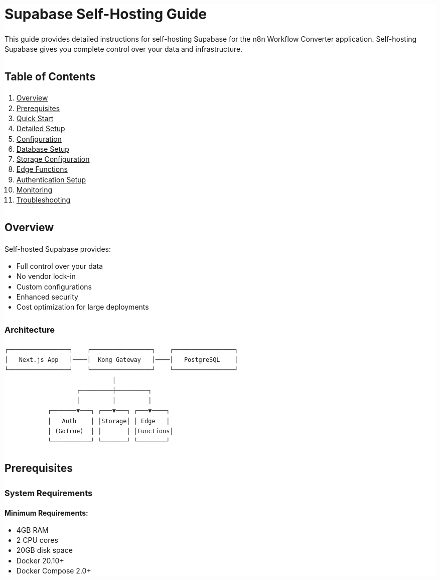 # Supabase Self-Hosting Guide

This guide provides detailed instructions for self-hosting Supabase for the n8n Workflow Converter application. Self-hosting Supabase gives you complete control over your data and infrastructure.

## Table of Contents

1. [Overview](#overview)
2. [Prerequisites](#prerequisites)
3. [Quick Start](#quick-start)
4. [Detailed Setup](#detailed-setup)
5. [Configuration](#configuration)
6. [Database Setup](#database-setup)
7. [Storage Configuration](#storage-configuration)
8. [Edge Functions](#edge-functions)
9. [Authentication Setup](#authentication-setup)
10. [Monitoring](#monitoring)
11. [Troubleshooting](#troubleshooting)

## Overview

Self-hosted Supabase provides:
- Full control over your data
- No vendor lock-in
- Custom configurations
- Enhanced security
- Cost optimization for large deployments

### Architecture

```
┌─────────────────┐    ┌─────────────────┐    ┌─────────────────┐
│   Next.js App   │────│  Kong Gateway   │────│   PostgreSQL    │
└─────────────────┘    └─────────────────┘    └─────────────────┘
                              │
                    ┌─────────┼─────────┐
                    │         │         │
            ┌───────▼───┐ ┌───▼───┐ ┌───▼────┐
            │   Auth    │ │Storage│ │ Edge   │
            │ (GoTrue)  │ │       │ │Functions│
            └───────────┘ └───────┘ └────────┘
```

## Prerequisites

### System Requirements

**Minimum Requirements:**
- 4GB RAM
- 2 CPU cores
- 20GB disk space
- Docker 20.10+
- Docker Compose 2.0+
